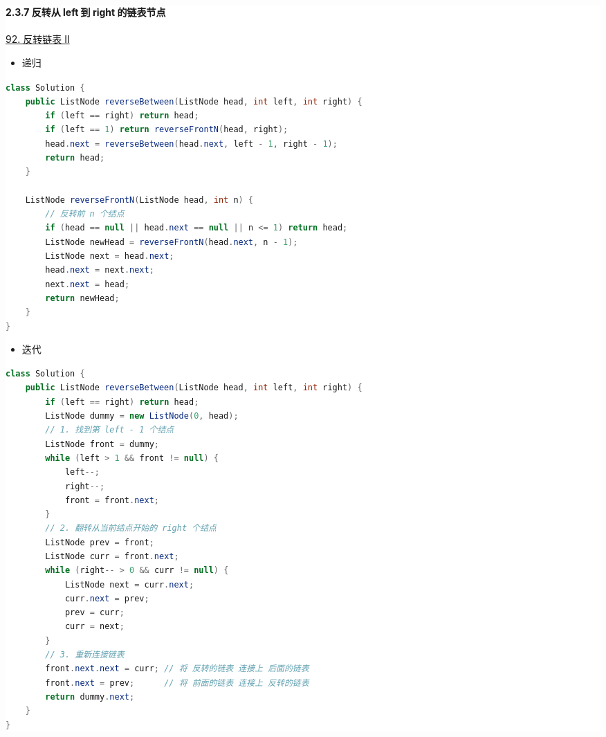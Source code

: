 ```java
```

#### 2.3.7 反转从 left 到 right 的链表节点

[92. 反转链表 II](https://leetcode.cn/problems/reverse-linked-list-ii/)

- 递归

```java
class Solution {
    public ListNode reverseBetween(ListNode head, int left, int right) {
        if (left == right) return head;
        if (left == 1) return reverseFrontN(head, right);
        head.next = reverseBetween(head.next, left - 1, right - 1);
        return head;
    }

    ListNode reverseFrontN(ListNode head, int n) {
        // 反转前 n 个结点
        if (head == null || head.next == null || n <= 1) return head;
        ListNode newHead = reverseFrontN(head.next, n - 1);
        ListNode next = head.next;
        head.next = next.next;
        next.next = head;
        return newHead;
    }
}
```

- 迭代

```java
class Solution {
    public ListNode reverseBetween(ListNode head, int left, int right) {
        if (left == right) return head;
        ListNode dummy = new ListNode(0, head);
        // 1. 找到第 left - 1 个结点
        ListNode front = dummy;
        while (left > 1 && front != null) {
            left--;
            right--;
            front = front.next;
        }
        // 2. 翻转从当前结点开始的 right 个结点
        ListNode prev = front;
        ListNode curr = front.next;
        while (right-- > 0 && curr != null) {
            ListNode next = curr.next;
            curr.next = prev;
            prev = curr;
            curr = next;
        }
        // 3. 重新连接链表
        front.next.next = curr; // 将 反转的链表 连接上 后面的链表
        front.next = prev;      // 将 前面的链表 连接上 反转的链表
        return dummy.next;
    }
}
```
